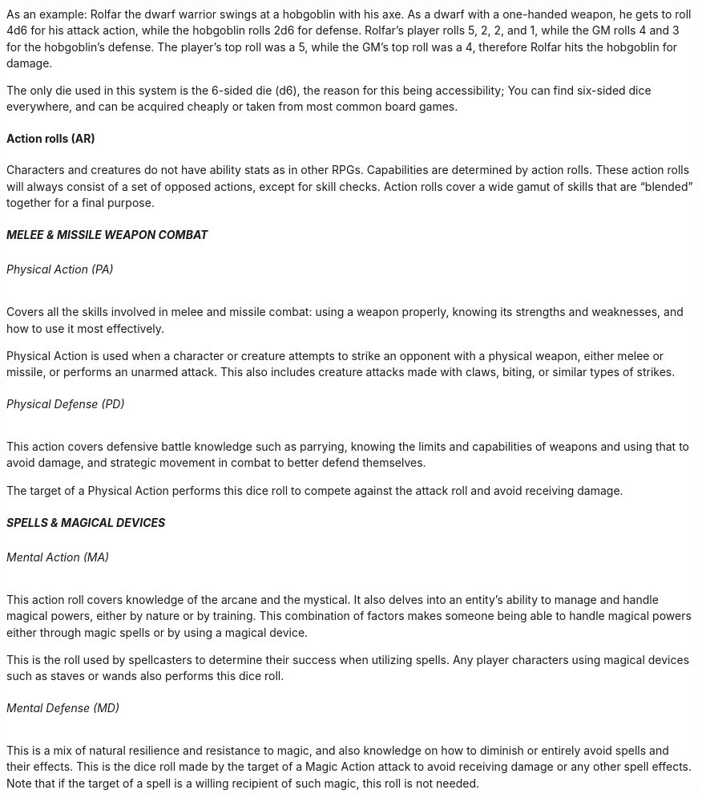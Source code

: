 As an example: Rolfar the dwarf warrior swings at a hobgoblin with his axe. As a dwarf with a one-handed weapon, he gets to roll 4d6 for his attack action, while the hobgoblin rolls 2d6 for defense. Rolfar’s player rolls 5, 2, 2, and 1, while the GM rolls 4 and 3 for the hobgoblin’s defense. The player’s top roll was a 5, while the GM’s top roll was a 4, therefore Rolfar hits the hobgoblin for damage.

The only die used in this system is the 6-sided die (d6), the reason for this being accessibility; You can find six-sided dice everywhere, and can be acquired cheaply or taken from most common board games.


#### Action rolls (AR)

Characters and creatures do not have ability stats as in other RPGs. Capabilities are determined by action rolls. These action rolls will always consist of a set of opposed actions, except for skill checks. Action rolls cover a wide gamut of skills that are “blended” together for a final purpose.


##### MELEE & MISSILE WEAPON COMBAT


###### Physical Action (PA)

Covers all the skills involved in melee and missile combat: using a weapon properly, knowing its strengths and weaknesses, and how to use it most effectively.

Physical Action is used when a character or creature attempts to strike an opponent with a physical weapon, either melee or missile, or performs an unarmed attack. This also includes creature attacks made with claws, biting, or similar types of strikes.


###### Physical Defense (PD)

This action covers defensive battle knowledge such as parrying, knowing the limits and capabilities of weapons and using that to avoid damage, and strategic movement in combat to better defend themselves.

The target of a Physical Action performs this dice roll to compete against the attack roll and avoid receiving damage.


##### SPELLS & MAGICAL DEVICES


###### Mental Action (MA)

This action roll covers knowledge of the arcane and the mystical. It also delves into an entity’s ability to manage and handle magical powers, either by nature or by training. This combination of factors makes someone being able to handle magical powers either through magic spells or by using a magical device.

This is the roll used by spellcasters to determine their success when utilizing spells. Any player characters using magical devices such as staves or wands also performs this dice roll.


###### Mental Defense (MD)

This is a mix of natural resilience and resistance to magic, and also knowledge on how to diminish or entirely avoid spells and their effects. This is the dice roll made by the target of a Magic Action attack to avoid receiving damage or any other spell effects. Note that if the target of a spell is a willing recipient of such magic, this roll is not needed.
